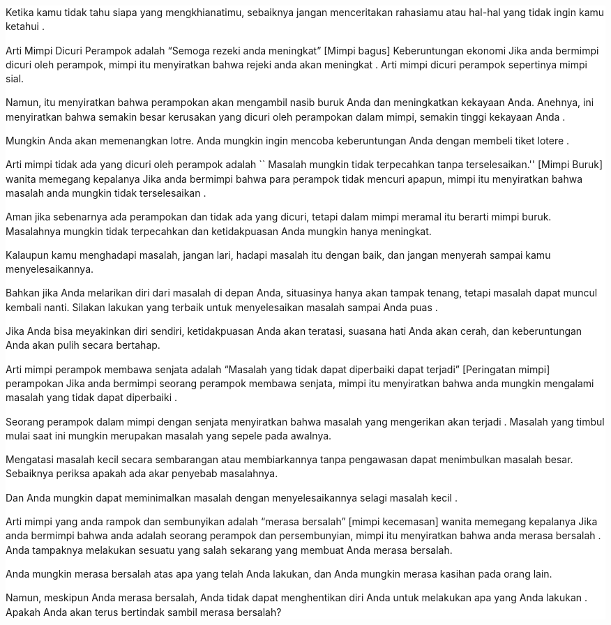 Ketika kamu tidak tahu siapa yang mengkhianatimu, sebaiknya jangan menceritakan rahasiamu atau hal-hal yang tidak ingin kamu ketahui .

Arti Mimpi Dicuri Perampok adalah “Semoga rezeki anda meningkat” [Mimpi bagus]
Keberuntungan ekonomi
Jika anda bermimpi dicuri oleh perampok, mimpi itu menyiratkan bahwa rejeki anda akan meningkat . Arti mimpi dicuri perampok sepertinya mimpi sial.

Namun, itu menyiratkan bahwa perampokan akan mengambil nasib buruk Anda dan meningkatkan kekayaan Anda. Anehnya, ini menyiratkan bahwa semakin besar kerusakan yang dicuri oleh perampokan dalam mimpi, semakin tinggi kekayaan Anda .

Mungkin Anda akan memenangkan lotre. Anda mungkin ingin mencoba keberuntungan Anda dengan membeli tiket lotere .

Arti mimpi tidak ada yang dicuri oleh perampok adalah `` Masalah mungkin tidak terpecahkan tanpa terselesaikan.'' [Mimpi Buruk]
wanita memegang kepalanya
Jika anda bermimpi bahwa para perampok tidak mencuri apapun, mimpi itu menyiratkan bahwa masalah anda mungkin tidak terselesaikan .

Aman jika sebenarnya ada perampokan dan tidak ada yang dicuri, tetapi dalam mimpi meramal itu berarti mimpi buruk. Masalahnya mungkin tidak terpecahkan dan ketidakpuasan Anda mungkin hanya meningkat.

Kalaupun kamu menghadapi masalah, jangan lari, hadapi masalah itu dengan baik, dan jangan menyerah sampai kamu menyelesaikannya.

Bahkan jika Anda melarikan diri dari masalah di depan Anda, situasinya hanya akan tampak tenang, tetapi masalah dapat muncul kembali nanti. Silakan lakukan yang terbaik untuk menyelesaikan masalah sampai Anda puas .

Jika Anda bisa meyakinkan diri sendiri, ketidakpuasan Anda akan teratasi, suasana hati Anda akan cerah, dan keberuntungan Anda akan pulih secara bertahap.

Arti mimpi perampok membawa senjata adalah “Masalah yang tidak dapat diperbaiki dapat terjadi” [Peringatan mimpi]
perampokan
Jika anda bermimpi seorang perampok membawa senjata, mimpi itu menyiratkan bahwa anda mungkin mengalami masalah yang tidak dapat diperbaiki .

Seorang perampok dalam mimpi dengan senjata menyiratkan bahwa masalah yang mengerikan akan terjadi . Masalah yang timbul mulai saat ini mungkin merupakan masalah yang sepele pada awalnya.

Mengatasi masalah kecil secara sembarangan atau membiarkannya tanpa pengawasan dapat menimbulkan masalah besar. Sebaiknya periksa apakah ada akar penyebab masalahnya.

Dan Anda mungkin dapat meminimalkan masalah dengan menyelesaikannya selagi masalah kecil .

Arti mimpi yang anda rampok dan sembunyikan adalah “merasa bersalah” [mimpi kecemasan]
wanita memegang kepalanya
Jika anda bermimpi bahwa anda adalah seorang perampok dan persembunyian, mimpi itu menyiratkan bahwa anda merasa bersalah . Anda tampaknya melakukan sesuatu yang salah sekarang yang membuat Anda merasa bersalah.

Anda mungkin merasa bersalah atas apa yang telah Anda lakukan, dan Anda mungkin merasa kasihan pada orang lain.

Namun, meskipun Anda merasa bersalah, Anda tidak dapat menghentikan diri Anda untuk melakukan apa yang Anda lakukan . Apakah Anda akan terus bertindak sambil merasa bersalah?
